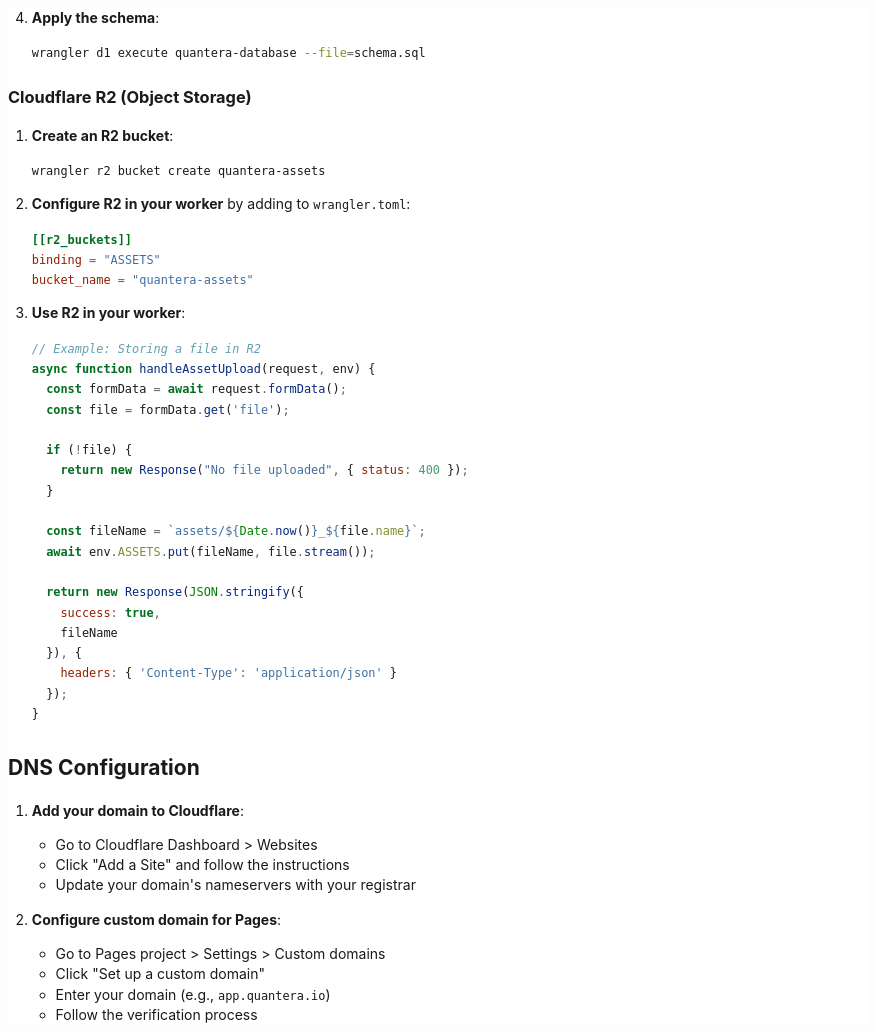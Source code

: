    ```sql
   ```

4. **Apply the schema**:
   ```bash
   wrangler d1 execute quantera-database --file=schema.sql
   ```

### Cloudflare R2 (Object Storage)

1. **Create an R2 bucket**:
   ```bash
   wrangler r2 bucket create quantera-assets
   ```

2. **Configure R2 in your worker** by adding to `wrangler.toml`:
   ```toml
   [[r2_buckets]]
   binding = "ASSETS"
   bucket_name = "quantera-assets"
   ```

3. **Use R2 in your worker**:
   ```javascript
   // Example: Storing a file in R2
   async function handleAssetUpload(request, env) {
     const formData = await request.formData();
     const file = formData.get('file');
     
     if (!file) {
       return new Response("No file uploaded", { status: 400 });
     }
     
     const fileName = `assets/${Date.now()}_${file.name}`;
     await env.ASSETS.put(fileName, file.stream());
     
     return new Response(JSON.stringify({ 
       success: true, 
       fileName 
     }), {
       headers: { 'Content-Type': 'application/json' }
     });
   }
   ```

## DNS Configuration

1. **Add your domain to Cloudflare**:
   - Go to Cloudflare Dashboard > Websites
   - Click "Add a Site" and follow the instructions
   - Update your domain's nameservers with your registrar

2. **Configure custom domain for Pages**:
   - Go to Pages project > Settings > Custom domains
   - Click "Set up a custom domain"
   - Enter your domain (e.g., `app.quantera.io`)
   - Follow the verification process
